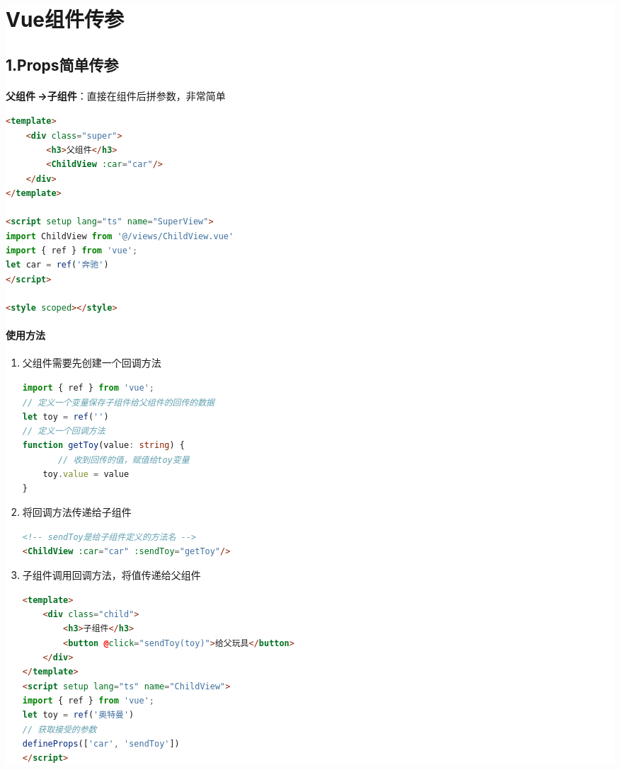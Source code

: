 # Vue组件传参

## 1.Props简单传参

**父组件 ->子组件**：直接在组件后拼参数，非常简单

```html
<template>
    <div class="super">
        <h3>父组件</h3>
        <ChildView :car="car"/>
    </div>
</template>

<script setup lang="ts" name="SuperView">
import ChildView from '@/views/ChildView.vue'
import { ref } from 'vue';
let car = ref('奔驰')
</script>

<style scoped></style>
```

#### 使用方法

1. 父组件需要先创建一个回调方法
   
   ```ts
   import { ref } from 'vue';
   // 定义一个变量保存子组件给父组件的回传的数据
   let toy = ref('')
   // 定义一个回调方法
   function getToy(value: string) {
          // 收到回传的值，赋值给toy变量
       toy.value = value
   }
   ```

2. 将回调方法传递给子组件
   
   ```html
   <!-- sendToy是给子组件定义的方法名 -->
   <ChildView :car="car" :sendToy="getToy"/>
   ```

3. 子组件调用回调方法，将值传递给父组件
   
   ```html
   <template>
       <div class="child">
           <h3>子组件</h3>
           <button @click="sendToy(toy)">给父玩具</button>
       </div>
   </template>
   <script setup lang="ts" name="ChildView">
   import { ref } from 'vue';
   let toy = ref('奥特曼')
   // 获取接受的参数
   defineProps(['car', 'sendToy'])
   </script>
   ```
